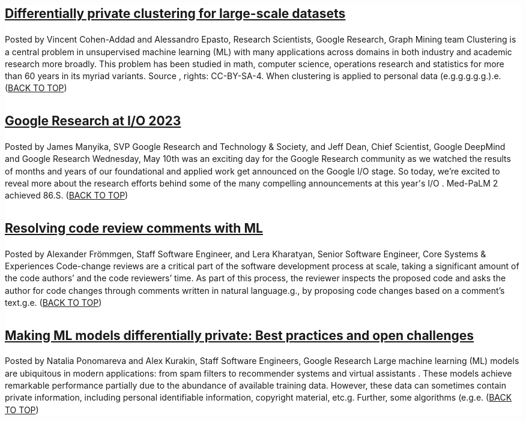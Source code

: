 ## [Differentially private clustering for large-scale datasets](http://ai.googleblog.com/2023/05/differentially-private-clustering-for.html)


Posted by Vincent Cohen-Addad and Alessandro Epasto, Research Scientists, Google Research, Graph Mining team Clustering is a central problem in unsupervised machine learning (ML) with many applications across domains in both industry and academic research more broadly. This problem has been studied in math, computer science, operations research and statistics for more than 60 years in its myriad variants. Source , rights: CC-BY-SA-4. When clustering is applied to personal data (e.g.g.g.g.g.).e.
 ([BACK TO TOP](#toc_feb50f97043cbe5e2a75e43d3336651d))


<a name="cfd320041bb73c38335f2103d16b0acf" />

## [Google Research at I/O 2023](http://ai.googleblog.com/2023/05/google-research-at-io-2023.html)


Posted by James Manyika, SVP Google Research and Technology &amp; Society, and Jeff Dean, Chief Scientist, Google DeepMind and Google Research Wednesday, May 10th was an exciting day for the Google Research community as we watched the results of months and years of our foundational and applied work get announced on the Google I/O stage. So today, we’re excited to reveal more about the research efforts behind some of the many compelling announcements at this year&#39;s I/O . Med-PaLM 2 achieved 86.S.
 ([BACK TO TOP](#toc_cfd320041bb73c38335f2103d16b0acf))


<a name="f3d813c4ea1cd3b261faf279ce33d1e5" />

## [Resolving code review comments with ML](http://ai.googleblog.com/2023/05/resolving-code-review-comments-with-ml.html)


Posted by Alexander Frömmgen, Staff Software Engineer, and Lera Kharatyan, Senior Software Engineer, Core Systems &amp; Experiences Code-change reviews are a critical part of the software development process at scale, taking a significant amount of the code authors’ and the code reviewers’ time. As part of this process, the reviewer inspects the proposed code and asks the author for code changes through comments written in natural language.g., by proposing code changes based on a comment’s text.g.e.
 ([BACK TO TOP](#toc_f3d813c4ea1cd3b261faf279ce33d1e5))


<a name="2623d3c4e81f7d3d4cde6bd59cea6f5c" />

## [Making ML models differentially private: Best practices and open challenges](http://ai.googleblog.com/2023/05/making-ml-models-differentially-private.html)


Posted by Natalia Ponomareva and Alex Kurakin, Staff Software Engineers, Google Research Large machine learning (ML) models are ubiquitous in modern applications: from spam filters to recommender systems and virtual assistants . These models achieve remarkable performance partially due to the abundance of available training data. However, these data can sometimes contain private information, including personal identifiable information, copyright material, etc.g. Further, some algorithms (e.g.e.
 ([BACK TO TOP](#toc_2623d3c4e81f7d3d4cde6bd59cea6f5c))
